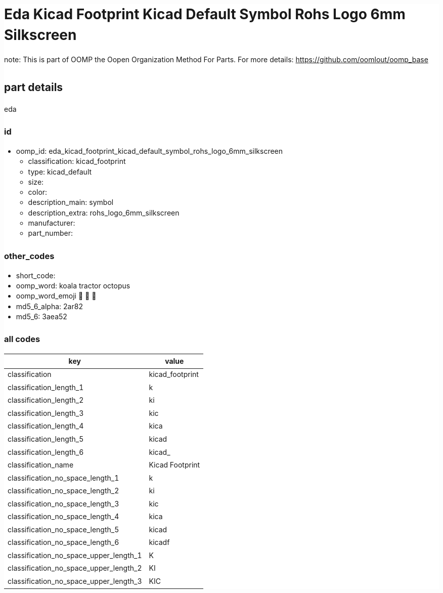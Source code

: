 # Eda Kicad Footprint Kicad Default Symbol Rohs Logo 6mm Silkscreen  

note: This is part of OOMP the Oopen Organization Method For Parts. For more details: https://github.com/oomlout/oomp_base

##  part details



eda

### id
* oomp_id: eda_kicad_footprint_kicad_default_symbol_rohs_logo_6mm_silkscreen
  * classification: kicad_footprint
  * type: kicad_default
  * size: 
  * color: 
  * description_main: symbol
  * description_extra: rohs_logo_6mm_silkscreen
  * manufacturer: 
  * part_number: 

### other_codes
* short_code: 
* oomp_word: koala tractor octopus
* oomp_word_emoji :koala: :tractor: :octopus:
* md5_6_alpha: 2ar82
* md5_6: 3aea52

### all codes 
| key | value |  
| --- | --- |  
| classification | kicad_footprint |  
| classification_length_1 | k |  
| classification_length_2 | ki |  
| classification_length_3 | kic |  
| classification_length_4 | kica |  
| classification_length_5 | kicad |  
| classification_length_6 | kicad_ |  
| classification_name | Kicad Footprint |  
| classification_no_space_length_1 | k |  
| classification_no_space_length_2 | ki |  
| classification_no_space_length_3 | kic |  
| classification_no_space_length_4 | kica |  
| classification_no_space_length_5 | kicad |  
| classification_no_space_length_6 | kicadf |  
| classification_no_space_upper_length_1 | K |  
| classification_no_space_upper_length_2 | KI |  
| classification_no_space_upper_length_3 | KIC |  